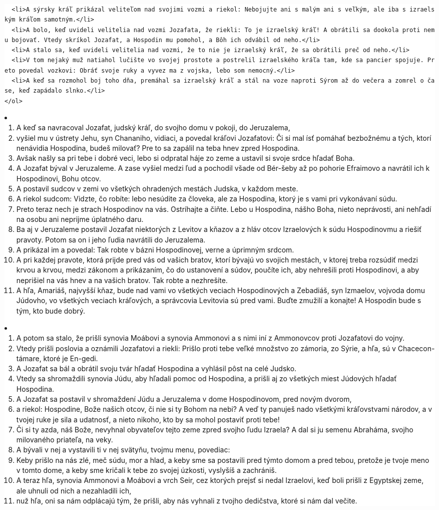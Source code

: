       <li>A sýrsky kráľ prikázal veliteľom nad svojimi vozmi a riekol: Nebojujte ani s malým ani s veľkým, ale iba s izraelským kráľom samotným.</li>
      <li>A bolo, keď uvideli velitelia nad vozmi Jozafata, že riekli: To je izraelský kráľ! A obrátili sa dookola proti nemu bojovať. Vtedy skríkol Jozafat, a Hospodin mu pomohol, a Bôh ich odvábil od neho.</li>
      <li>A stalo sa, keď uvideli velitelia nad vozmi, že to nie je izraelský kráľ, že sa obrátili preč od neho.</li>
      <li>V tom nejaký muž natiahol lučište vo svojej prostote a postrelil izraelského kráľa tam, kde sa pancier spojuje. Preto povedal vozkovi: Obráť svoje ruky a vyvez ma z vojska, lebo som nemocný.</li>
      <li>A keď sa rozmohol boj toho dňa, premáhal sa izraelský kráľ a stál na voze naproti Sýrom až do večera a zomrel o čase, keď zapádalo slnko.</li>
    </ol>
  </li>
  <li>
    <ol>
      <li>A keď sa navracoval Jozafat, judský kráľ, do svojho domu v pokoji, do Jeruzalema,</li>
      <li>vyšiel mu v ústrety Jehu, syn Chananiho, vidiaci, a povedal kráľovi Jozafatovi: Či si mal ísť pomáhať bezbožnému a tých, ktorí nenávidia Hospodina, budeš milovať? Pre to sa zapálil na teba hnev zpred Hospodina.</li>
      <li>Avšak našly sa pri tebe i dobré veci, lebo si odpratal háje zo zeme a ustavil si svoje srdce hľadať Boha.</li>
      <li>A Jozafat býval v Jeruzaleme. A zase vyšiel medzi ľud a pochodil všade od Bér-šeby až po pohorie Efraimovo a navrátil ich k Hospodinovi, Bohu otcov.</li>
      <li>A postavil sudcov v zemi vo všetkých ohradených mestách Judska, v každom meste.</li>
      <li>A riekol sudcom: Vidzte, čo robíte: lebo nesúdite za človeka, ale za Hospodina, ktorý je s vami pri vykonávaní súdu.</li>
      <li>Preto teraz nech je strach Hospodinov na vás. Ostríhajte a čiňte. Lebo u Hospodina, nášho Boha, nieto neprávosti, ani nehľadí na osobu ani neprijme úplatného daru.</li>
      <li>Ba aj v Jeruzaleme postavil Jozafat niektorých z Levitov a kňazov a z hláv otcov Izraelových k súdu Hospodinovmu a riešiť pravoty. Potom sa on i jeho ľudia navrátili do Jeruzalema.</li>
      <li>A prikázal im a povedal: Tak robte v bázni Hospodinovej, verne a úprimným srdcom.</li>
      <li>A pri každej pravote, ktorá prijde pred vás od vašich bratov, ktorí bývajú vo svojich mestách, v ktorej treba rozsúdiť medzi krvou a krvou, medzi zákonom a prikázaním, čo do ustanovení a súdov, poučíte ich, aby nehrešili proti Hospodinovi, a aby neprišiel na vás hnev a na vašich bratov. Tak robte a nezhrešíte.</li>
      <li>A hľa, Amariáš, najvyšší kňaz, bude nad vami vo všetkých veciach Hospodinových a Zebadiáš, syn Izmaelov, vojvoda domu Júdovho, vo všetkých veciach kráľových, a správcovia Levitovia sú pred vami. Buďte zmužilí a konajte! A Hospodin bude s tým, kto bude dobrý.</li>
    </ol>
  </li>
  <li>
    <ol>
      <li>A potom sa stalo, že prišli synovia Moábovi a synovia Ammonovi a s nimi iní z Ammonovcov proti Jozafatovi do vojny.</li>
      <li>Vtedy prišli poslovia a oznámili Jozafatovi a riekli: Prišlo proti tebe veľké množstvo zo zámoria, zo Sýrie, a hľa, sú v Chacecon-támare, ktoré je En-gedi.</li>
      <li>A Jozafat sa bál a obrátil svoju tvár hľadať Hospodina a vyhlásil pôst na celé Judsko.</li>
      <li>Vtedy sa shromaždili synovia Júdu, aby hľadali pomoc od Hospodina, a prišli aj zo všetkých miest Júdových hľadať Hospodina.</li>
      <li>A Jozafat sa postavil v shromaždení Júdu a Jeruzalema v dome Hospodinovom, pred novým dvorom,</li>
      <li>a riekol: Hospodine, Bože našich otcov, či nie si ty Bohom na nebi? A veď ty panuješ nado všetkými kráľovstvami národov, a v tvojej ruke je sila a udatnosť, a nieto nikoho, kto by sa mohol postaviť proti tebe!</li>
      <li>Či si ty azda, náš Bože, nevyhnal obyvateľov tejto zeme zpred svojho ľudu Izraela? A dal si ju semenu Abraháma, svojho milovaného priateľa, na veky.</li>
      <li>A bývali v nej a vystavili ti v nej svätyňu, tvojmu menu, povediac:</li>
      <li>Keby prišlo na nás zlé, meč súdu, mor a hlad, a keby sme sa postavili pred týmto domom a pred tebou, pretože je tvoje meno v tomto dome, a keby sme kričali k tebe zo svojej úzkosti, vyslyšíš a zachrániš.</li>
      <li>A teraz hľa, synovia Ammonovi a Moábovi a vrch Seir, cez ktorých prejsť si nedal Izraelovi, keď boli prišli z Egyptskej zeme, ale uhnuli od nich a nezahladili ich,</li>
      <li>nuž hľa, oni sa nám odplácajú tým, že prišli, aby nás vyhnali z tvojho dedičstva, ktoré si nám dal večite.</li>